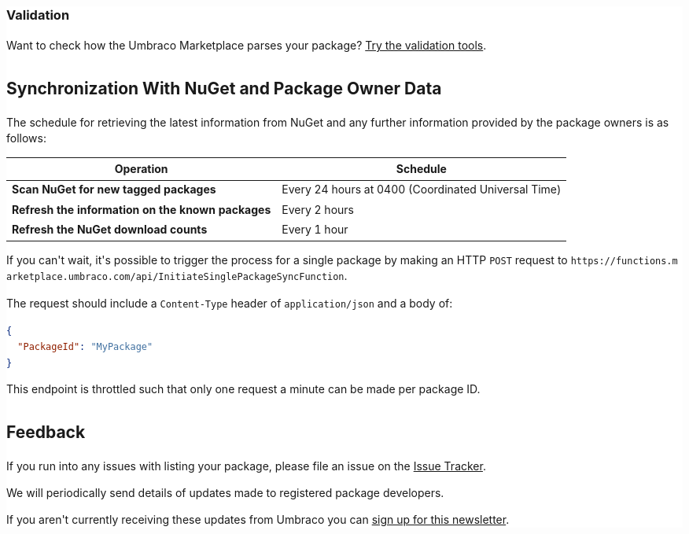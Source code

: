 ### Validation

Want to check how the Umbraco Marketplace parses your package? [Try the validation tools](https://marketplace.umbraco.com/validate).

## Synchronization With NuGet and Package Owner Data

The schedule for retrieving the latest information from NuGet and any further information provided by the package owners is as follows:

| **Operation**                                     | **Schedule**                                        |
| ------------------------------------------------- | --------------------------------------------------- |
| **Scan NuGet for new tagged packages**            | Every 24 hours at 0400 (Coordinated Universal Time) |
| **Refresh the information on the known packages** | Every 2 hours                                       |
| **Refresh the NuGet download counts**             | Every 1 hour                                        |

If you can't wait, it's possible to trigger the process for a single package by making an HTTP `POST` request to `https://functions.marketplace.umbraco.com/api/InitiateSinglePackageSyncFunction`.

The request should include a `Content-Type` header of `application/json` and a body of:

```json
{
  "PackageId": "MyPackage"
}
```

This endpoint is throttled such that only one request a minute can be made per package ID.

## Feedback

If you run into any issues with listing your package, please file an issue on the [Issue Tracker](https://github.com/umbraco/Umbraco.Marketplace.Issues/issues/).

We will periodically send details of updates made to registered package developers.

If you aren't currently receiving these updates from Umbraco you can [sign up for this newsletter](https://umbraco.activehosted.com/f/6).
